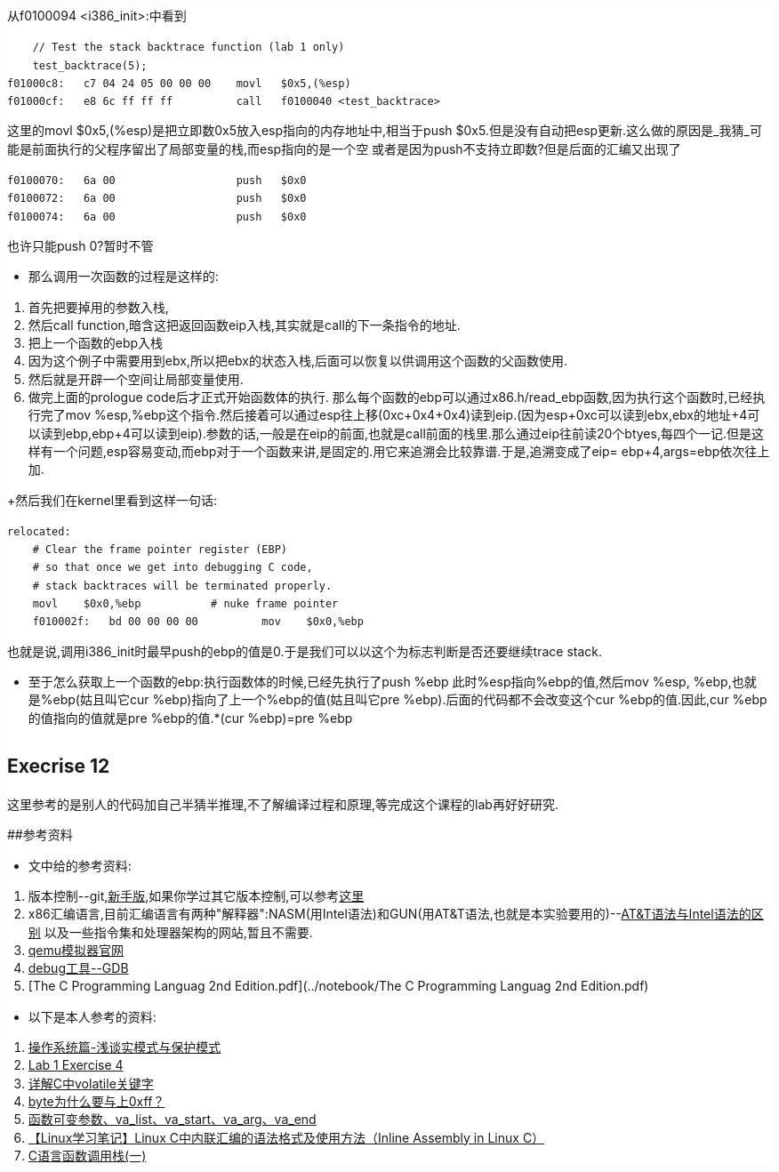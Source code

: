 从f0100094 <i386_init>:中看到
```
	// Test the stack backtrace function (lab 1 only)
	test_backtrace(5);
f01000c8:	c7 04 24 05 00 00 00 	movl   $0x5,(%esp)
f01000cf:	e8 6c ff ff ff       	call   f0100040 <test_backtrace>
```
这里的movl   $0x5,(%esp)是把立即数0x5放入esp指向的内存地址中,相当于push $0x5.但是没有自动把esp更新.这么做的原因是_我猜_可能是前面执行的父程序留出了局部变量的栈,而esp指向的是一个空 或者是因为push不支持立即数?但是后面的汇编又出现了
```
f0100070:	6a 00                	push   $0x0
f0100072:	6a 00                	push   $0x0
f0100074:	6a 00                	push   $0x0
```
也许只能push 0?暂时不管
+ 那么调用一次函数的过程是这样的:
1. 首先把要掉用的参数入栈,
1. 然后call function,暗含这把返回函数eip入栈,其实就是call的下一条指令的地址.
1. 把上一个函数的ebp入栈
1. 因为这个例子中需要用到ebx,所以把ebx的状态入栈,后面可以恢复以供调用这个函数的父函数使用.
1. 然后就是开辟一个空间让局部变量使用.
1. 做完上面的prologue code后才正式开始函数体的执行.
那么每个函数的ebp可以通过x86.h/read_ebp函数,因为执行这个函数时,已经执行完了mov    %esp,%ebp这个指令.然后接着可以通过esp往上移(0xc+0x4+0x4)读到eip.(因为esp+0xc可以读到ebx,ebx的地址+4可以读到ebp,ebp+4可以读到eip).参数的话,一般是在eip的前面,也就是call前面的栈里.那么通过eip往前读20个btyes,每四个一记.但是这样有一个问题,esp容易变动,而ebp对于一个函数来讲,是固定的.用它来追溯会比较靠谱.于是,追溯变成了eip= ebp+4,args=ebp依次往上加.

+然后我们在kernel里看到这样一句话:
```
relocated:
	# Clear the frame pointer register (EBP)
	# so that once we get into debugging C code,
	# stack backtraces will be terminated properly.
	movl	$0x0,%ebp			# nuke frame pointer
	f010002f:	bd 00 00 00 00       	mov    $0x0,%ebp
```
也就是说,调用i386_init时最早push的ebp的值是0.于是我们可以以这个为标志判断是否还要继续trace stack.
+ 至于怎么获取上一个函数的ebp:执行函数体的时候,已经先执行了push %ebp  此时%esp指向%ebp的值,然后mov %esp, %ebp,也就是%ebp(姑且叫它cur %ebp)指向了上一个%ebp的值(姑且叫它pre %ebp).后面的代码都不会改变这个cur %ebp的值.因此,cur %ebp的值指向的值就是pre %ebp的值.*(cur %ebp)=pre %ebp

## Execrise 12
这里参考的是别人的代码加自己半猜半推理,不了解编译过程和原理,等完成这个课程的lab再好好研究.

##参考资料
+ 文中给的参考资料:
1. 版本控制--git,[新手版](https://www.kernel.org/pub/software/scm/git/docs/user-manual.html),如果你学过其它版本控制,可以参考[这里](http://eagain.net/articles/git-for-computer-scientists/)
1. x86汇编语言,目前汇编语言有两种"解释器":NASM(用Intel语法)和GUN(用AT&T语法,也就是本实验要用的)--[AT&T语法与Intel语法的区别](http://www.delorie.com/djgpp/doc/brennan/brennan_att_inline_djgpp.html)
以及一些指令集和处理器架构的网站,暂且不需要.
1. [qemu模拟器官网](https://www.qemu.org/)
1. [debug工具--GDB](http://www.gnu.org/software/gdb/)
1. [The C Programming Languag 2nd Edition.pdf](../notebook/The C Programming Languag 2nd Edition.pdf)
+ 以下是本人参考的资料:
1. [操作系统篇-浅谈实模式与保护模式](https://www.cnblogs.com/chenwb89/p/operating_system_002.html)
1. [Lab 1 Exercise 4](https://www.cnblogs.com/fatsheep9146/p/5216735.html)
1. [详解C中volatile关键字](https://www.cnblogs.com/yc_sunniwell/archive/2010/06/24/1764231.html)
1. [ byte为什么要与上0xff？](https://www.cnblogs.com/think-in-java/p/5527389.html)
1. [函数可变参数、va_list、va_start、va_arg、va_end](https://www.jianshu.com/p/a22f0615b92e)
1. [【Linux学习笔记】Linux C中内联汇编的语法格式及使用方法（Inline Assembly in Linux C）](http://blog.csdn.net/slvher/article/details/8864996)
1. [C语言函数调用栈(一)](http://www.cnblogs.com/clover-toeic/p/3755401.html)
